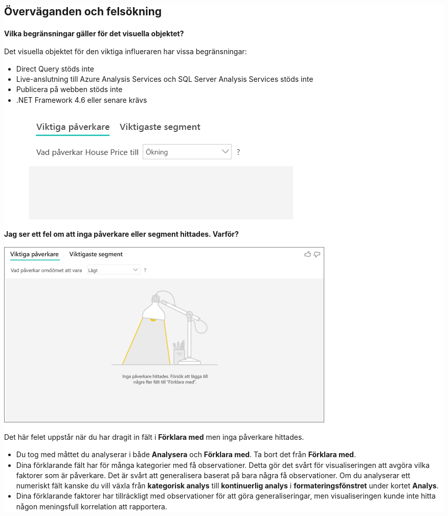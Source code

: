 <iframe width="1167" height="631" src="https://www.youtube.com/embed/2X1cW8oPtc8" frameborder="0" allow="accelerometer; autoplay; encrypted-media; gyroscope; picture-in-picture" allowfullscreen></iframe>

## <a name="considerations-and-troubleshooting"></a>Överväganden och felsökning 
 
**Vilka begränsningar gäller för det visuella objektet?** 
 
Det visuella objektet för den viktiga influeraren har vissa begränsningar:



- Direct Query stöds inte
- Live-anslutning till Azure Analysis Services och SQL Server Analysis Services stöds inte
- Publicera på webben stöds inte
- .NET Framework 4.6 eller senare krävs

![Numerisk fråga](media/power-bi-visualization-influencers/power-bi-ki-numeric-question.png)

**Jag ser ett fel om att inga påverkare eller segment hittades. Varför?** 

![Fel om att inga påverkare hittades](media/power-bi-visualization-influencers/power-bi-error1.png)


Det här felet uppstår när du har dragit in fält i **Förklara med** men inga påverkare hittades. 
- Du tog med måttet du analyserar i både **Analysera** och **Förklara med**. Ta bort det från **Förklara med**. 
- Dina förklarande fält har för många kategorier med få observationer. Detta gör det svårt för visualiseringen att avgöra vilka faktorer som är påverkare. Det är svårt att generalisera baserat på bara några få observationer. Om du analyserar ett numeriskt fält kanske du vill växla från **kategorisk analys** till **kontinuerlig analys** i **formateringsfönstret** under kortet **Analys**.
- Dina förklarande faktorer har tillräckligt med observationer för att göra generaliseringar, men visualiseringen kunde inte hitta någon meningsfull korrelation att rapportera.
 